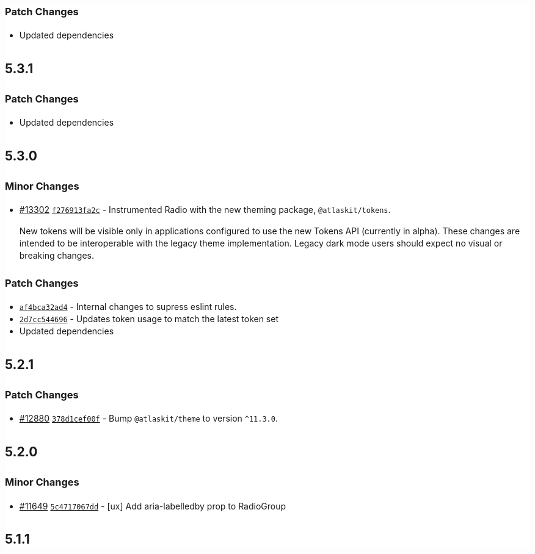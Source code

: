 ### Patch Changes

- Updated dependencies

## 5.3.1

### Patch Changes

- Updated dependencies

## 5.3.0

### Minor Changes

- [#13302](https://bitbucket.org/atlassian/atlassian-frontend/pull-requests/13302)
  [`f276913fa2c`](https://bitbucket.org/atlassian/atlassian-frontend/commits/f276913fa2c) -
  Instrumented Radio with the new theming package, `@atlaskit/tokens`.

  New tokens will be visible only in applications configured to use the new Tokens API (currently in
  alpha). These changes are intended to be interoperable with the legacy theme implementation.
  Legacy dark mode users should expect no visual or breaking changes.

### Patch Changes

- [`af4bca32ad4`](https://bitbucket.org/atlassian/atlassian-frontend/commits/af4bca32ad4) - Internal
  changes to supress eslint rules.
- [`2d7cc544696`](https://bitbucket.org/atlassian/atlassian-frontend/commits/2d7cc544696) - Updates
  token usage to match the latest token set
- Updated dependencies

## 5.2.1

### Patch Changes

- [#12880](https://bitbucket.org/atlassian/atlassian-frontend/pull-requests/12880)
  [`378d1cef00f`](https://bitbucket.org/atlassian/atlassian-frontend/commits/378d1cef00f) - Bump
  `@atlaskit/theme` to version `^11.3.0`.

## 5.2.0

### Minor Changes

- [#11649](https://bitbucket.org/atlassian/atlassian-frontend/pull-requests/11649)
  [`5c4717067dd`](https://bitbucket.org/atlassian/atlassian-frontend/commits/5c4717067dd) - [ux] Add
  aria-labelledby prop to RadioGroup

## 5.1.1
